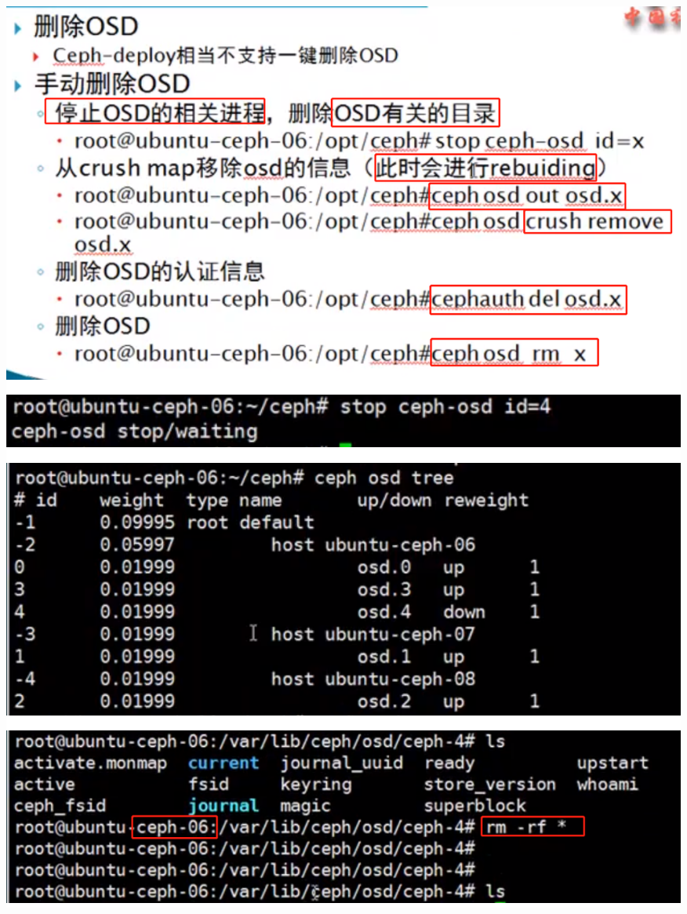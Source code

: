 ![image-20200516170139232](assets/image-20200516170139232.png)

![image-20200516170518863](assets/image-20200516170518863.png)

![image-20200516170501556](assets/image-20200516170501556.png)

![image-20200516170617883](assets/image-20200516170617883.png)
